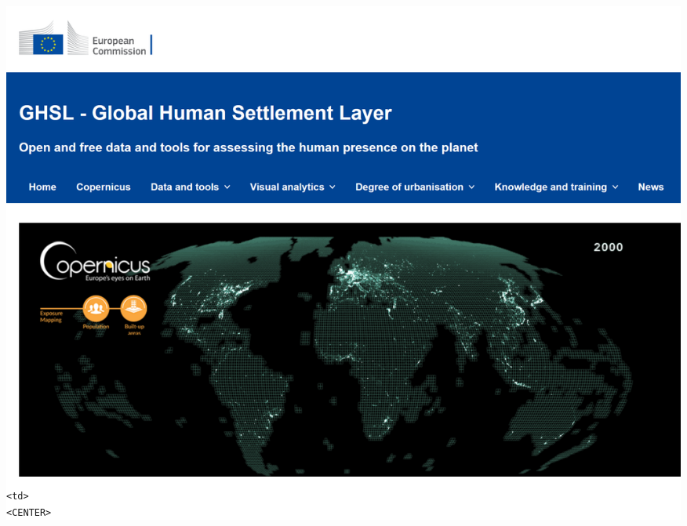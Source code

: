 <a href='https://ghsl.jrc.ec.europa.eu/'><img src="../fig/misc/ghsl.png" style="width:100%;vertical-align:middle"></a>
    </CENTER>
    </td>

    <td>
    <CENTER>